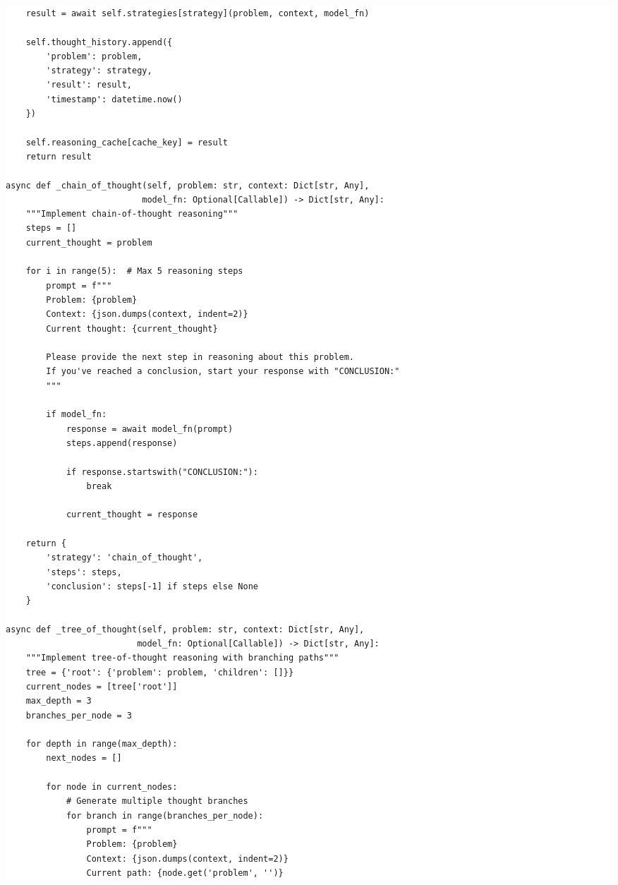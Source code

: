         result = await self.strategies[strategy](problem, context, model_fn)
        
        self.thought_history.append({
            'problem': problem,
            'strategy': strategy,
            'result': result,
            'timestamp': datetime.now()
        })
        
        self.reasoning_cache[cache_key] = result
        return result
    
    async def _chain_of_thought(self, problem: str, context: Dict[str, Any], 
                               model_fn: Optional[Callable]) -> Dict[str, Any]:
        """Implement chain-of-thought reasoning"""
        steps = []
        current_thought = problem
        
        for i in range(5):  # Max 5 reasoning steps
            prompt = f"""
            Problem: {problem}
            Context: {json.dumps(context, indent=2)}
            Current thought: {current_thought}
            
            Please provide the next step in reasoning about this problem.
            If you've reached a conclusion, start your response with "CONCLUSION:"
            """
            
            if model_fn:
                response = await model_fn(prompt)
                steps.append(response)
                
                if response.startswith("CONCLUSION:"):
                    break
                    
                current_thought = response
        
        return {
            'strategy': 'chain_of_thought',
            'steps': steps,
            'conclusion': steps[-1] if steps else None
        }
    
    async def _tree_of_thought(self, problem: str, context: Dict[str, Any],
                              model_fn: Optional[Callable]) -> Dict[str, Any]:
        """Implement tree-of-thought reasoning with branching paths"""
        tree = {'root': {'problem': problem, 'children': []}}
        current_nodes = [tree['root']]
        max_depth = 3
        branches_per_node = 3
        
        for depth in range(max_depth):
            next_nodes = []
            
            for node in current_nodes:
                # Generate multiple thought branches
                for branch in range(branches_per_node):
                    prompt = f"""
                    Problem: {problem}
                    Context: {json.dumps(context, indent=2)}
                    Current path: {node.get('problem', '')}
                    